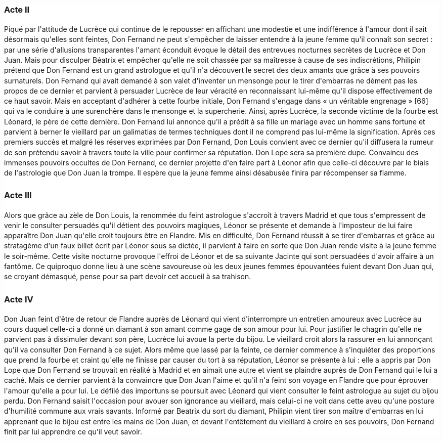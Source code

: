 
### Acte II

Piqué par l'attitude de Lucrèce qui continue de le repousser en affichant une modestie et une indifférence à l'amour dont il sait désormais qu'elles sont feintes, Don Fernand ne peut s'empêcher de laisser entendre à la jeune femme qu'il connaît son secret : par une série d'allusions transparentes l'amant éconduit évoque le détail des entrevues nocturnes secrètes de Lucrèce et Don Juan. Mais pour disculper Béatrix et empêcher qu'elle ne soit chassée par sa maîtresse à cause de ses indiscrétions, Philipin prétend que Don Fernand est un grand astrologue et qu'il n'a découvert le secret des deux amants que grâce à ses pouvoirs surnaturels. Don Fernand qui avait demandé à son valet d'inventer un mensonge pour le tirer d'embarras ne dément pas les propos de ce dernier et parvient à persuader Lucrèce de leur véracité en reconnaissant lui-même qu'il dispose effectivement de ce haut savoir. Mais en acceptant d'adhérer à cette fourbe initiale, Don Fernand s'engage dans « un véritable engrenage » [66] qui va le conduire à une surenchère dans le mensonge et la supercherie. Ainsi, après Lucrèce, la seconde victime de la fourbe est Léonard, le père de cette dernière. Don Fernand lui annonce qu'il a prédit à sa fille un mariage avec un homme sans fortune et parvient à berner le vieillard par un galimatias de termes techniques dont il ne comprend pas lui-même la signification. Après ces premiers succès et malgré les réserves exprimées par Don Fernand, Don Louis convient avec ce dernier qu'il diffusera la rumeur de son prétendu savoir à travers toute la ville pour confirmer sa réputation. Don Lope sera sa première dupe. Convaincu des immenses pouvoirs occultes de Don Fernand, ce dernier projette d'en faire part à Léonor afin que celle-ci découvre par le biais de l'astrologie que Don Juan la trompe. Il espère que la jeune femme ainsi désabusée finira par récompenser sa flamme.


### Acte III

Alors que grâce au zèle de Don Louis, la renommée du feint astrologue s'accroît à travers Madrid et que tous s'empressent de venir le consulter persuadés qu'il détient des pouvoirs magiques, Léonor se présente et demande à l'imposteur de lui faire apparaître Don Juan qu'elle croit toujours être en Flandre. Mis en difficulté, Don Fernand réussit à se tirer d'embarras et grâce au stratagème d'un faux billet écrit par Léonor sous sa dictée, il parvient à faire en sorte que Don Juan rende visite à la jeune femme le soir-même. Cette visite nocturne provoque l'effroi de Léonor et de sa suivante Jacinte qui sont persuadées d'avoir affaire à un fantôme. Ce quiproquo donne lieu à une scène savoureuse où les deux jeunes femmes épouvantées fuient devant Don Juan qui, se croyant démasqué, pense pour sa part devoir cet accueil à sa trahison.


### Acte IV

Don Juan feint d'être de retour de Flandre auprès de Léonard qui vient d'interrompre un entretien amoureux avec Lucrèce au cours duquel celle-ci a donné un diamant à son amant comme gage de son amour pour lui. Pour justifier le chagrin qu'elle ne parvient pas à dissimuler devant son père, Lucrèce lui avoue la perte du bijou. Le vieillard croit alors la rassurer en lui annonçant qu'il va consulter Don Fernand à ce sujet. Alors même que lassé par la feinte, ce dernier commence à s'inquiéter des proportions que prend la fourbe et craint qu'elle ne finisse par causer du tort à sa réputation, Léonor se présente à lui : elle a appris par Don Lope que Don Fernand se trouvait en réalité à Madrid et en aimait une autre et vient se plaindre auprès de Don Fernand qui le lui a caché. Mais ce dernier parvient à la convaincre que Don Juan l'aime et qu'il n'a feint son voyage en Flandre que pour éprouver l'amour qu'elle a pour lui. Le défilé des importuns se poursuit avec Léonard qui vient consulter le feint astrologue au sujet du bijou perdu. Don Fernand saisit l'occasion pour avouer son ignorance au vieillard, mais celui-ci ne voit dans cette aveu qu'une posture d'humilité commune aux vrais savants. Informé par Beatrix du sort du diamant, Philipin vient tirer son maître d'embarras en lui apprenant que le bijou est entre les mains de Don Juan, et devant l'entêtement du vieillard à croire en ses pouvoirs, Don Fernand finit par lui apprendre ce qu'il veut savoir.
